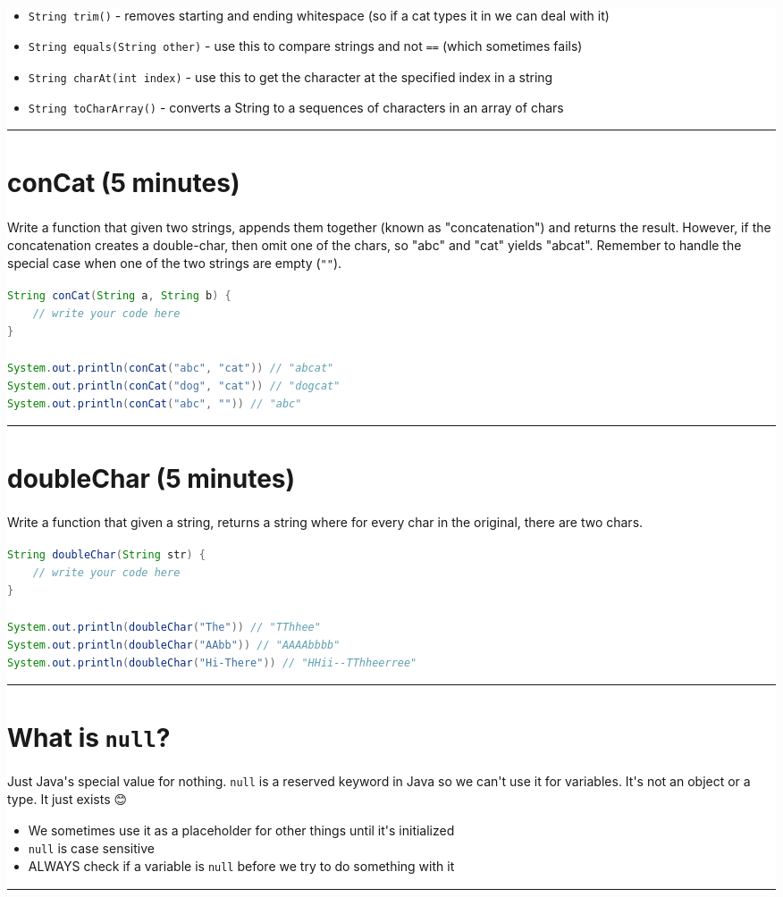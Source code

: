 - `String trim()` - removes starting and ending whitespace (so if a cat types it in we can deal with it)

- `String equals(String other)` - use this to compare strings and not `==` (which sometimes fails)

- `String charAt(int index)` - use this to get the character at the specified index in a string 

- `String toCharArray()` - converts a String to a sequences of characters in an array of chars 

---

#  conCat (5 minutes)

Write a function that given two strings, appends them together (known as "concatenation") and returns the result. However, if the concatenation creates a double-char, then omit one of the chars, so "abc" and "cat" yields "abcat". Remember to handle the special case when one of the two strings are empty (`""`).

```java
String conCat(String a, String b) {
    // write your code here 
}

System.out.println(conCat("abc", "cat")) // "abcat"
System.out.println(conCat("dog", "cat")) // "dogcat"
System.out.println(conCat("abc", "")) // "abc"
```
---

# doubleChar (5 minutes)

Write a function that given a string, returns a string where for every char in the original, there are two chars. 

```java
String doubleChar(String str) {
    // write your code here 
}

System.out.println(doubleChar("The")) // "TThhee"
System.out.println(doubleChar("AAbb")) // "AAAAbbbb"
System.out.println(doubleChar("Hi-There")) // "HHii--TThheerree"
```
---

# What is `null`?

Just Java's special value for nothing. `null` is a reserved keyword in Java so we can't use it for variables. It's not an object or a type. It just exists 😊

- We sometimes use it as a placeholder for other things until it's initialized 
- `null` is case sensitive 
- ALWAYS check if a variable is `null` before we try to do something with it

---